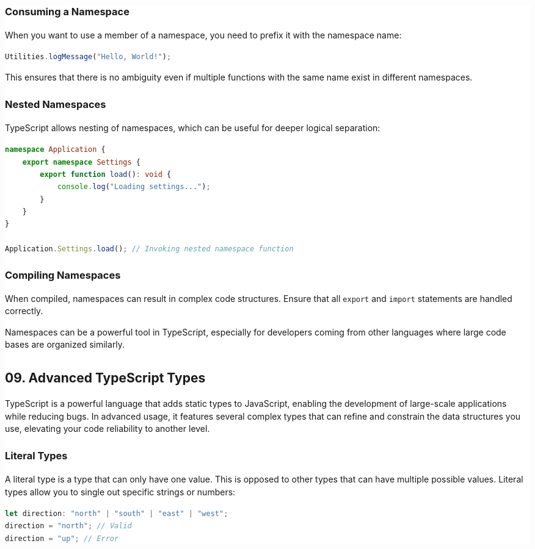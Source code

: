 ### Consuming a Namespace

When you want to use a member of a namespace, you need to prefix it 
with the namespace name:

```typescript
Utilities.logMessage("Hello, World!");
```

This ensures that there is no ambiguity even if multiple functions 
with the same name exist in different namespaces.

### Nested Namespaces

TypeScript allows nesting of namespaces, which can be useful for 
deeper logical separation:

```typescript
namespace Application {
    export namespace Settings {
        export function load(): void {
            console.log("Loading settings...");
        }
    }
}

Application.Settings.load(); // Invoking nested namespace function
```

### Compiling Namespaces

When compiled, namespaces can result in complex code structures. 
Ensure that all `export` and `import` statements are handled correctly.

Namespaces can be a powerful tool in TypeScript, especially for 
developers coming from other languages where large code bases are 
organized similarly.

## 09. Advanced TypeScript Types

TypeScript is a powerful language that adds static types to JavaScript, 
enabling the development of large-scale applications while reducing bugs. 
In advanced usage, it features several complex types that can refine 
and constrain the data structures you use, elevating your code reliability 
to another level.

### Literal Types

A literal type is a type that can only have one value. This is opposed 
to other types that can have multiple possible values. Literal types allow 
you to single out specific strings or numbers:

```typescript
let direction: "north" | "south" | "east" | "west";
direction = "north"; // Valid
direction = "up"; // Error
```
